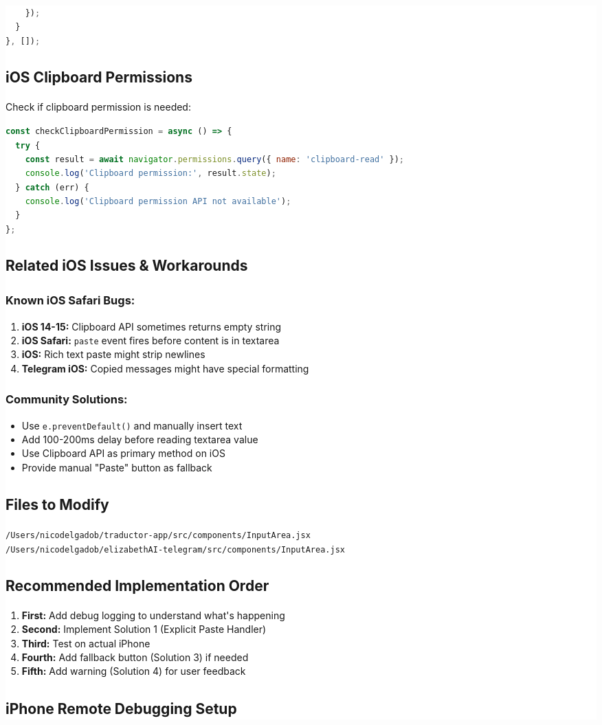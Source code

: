 ```javascript
    });
  }
}, []);
```

## iOS Clipboard Permissions

Check if clipboard permission is needed:
```javascript
const checkClipboardPermission = async () => {
  try {
    const result = await navigator.permissions.query({ name: 'clipboard-read' });
    console.log('Clipboard permission:', result.state);
  } catch (err) {
    console.log('Clipboard permission API not available');
  }
};
```

## Related iOS Issues & Workarounds

### Known iOS Safari Bugs:
1. **iOS 14-15:** Clipboard API sometimes returns empty string
2. **iOS Safari:** `paste` event fires before content is in textarea
3. **iOS:** Rich text paste might strip newlines
4. **Telegram iOS:** Copied messages might have special formatting

### Community Solutions:
- Use `e.preventDefault()` and manually insert text
- Add 100-200ms delay before reading textarea value
- Use Clipboard API as primary method on iOS
- Provide manual "Paste" button as fallback

## Files to Modify

```
/Users/nicodelgadob/traductor-app/src/components/InputArea.jsx
/Users/nicodelgadob/elizabethAI-telegram/src/components/InputArea.jsx
```

## Recommended Implementation Order

1. **First:** Add debug logging to understand what's happening
2. **Second:** Implement Solution 1 (Explicit Paste Handler)
3. **Third:** Test on actual iPhone
4. **Fourth:** Add fallback button (Solution 3) if needed
5. **Fifth:** Add warning (Solution 4) for user feedback

## iPhone Remote Debugging Setup
